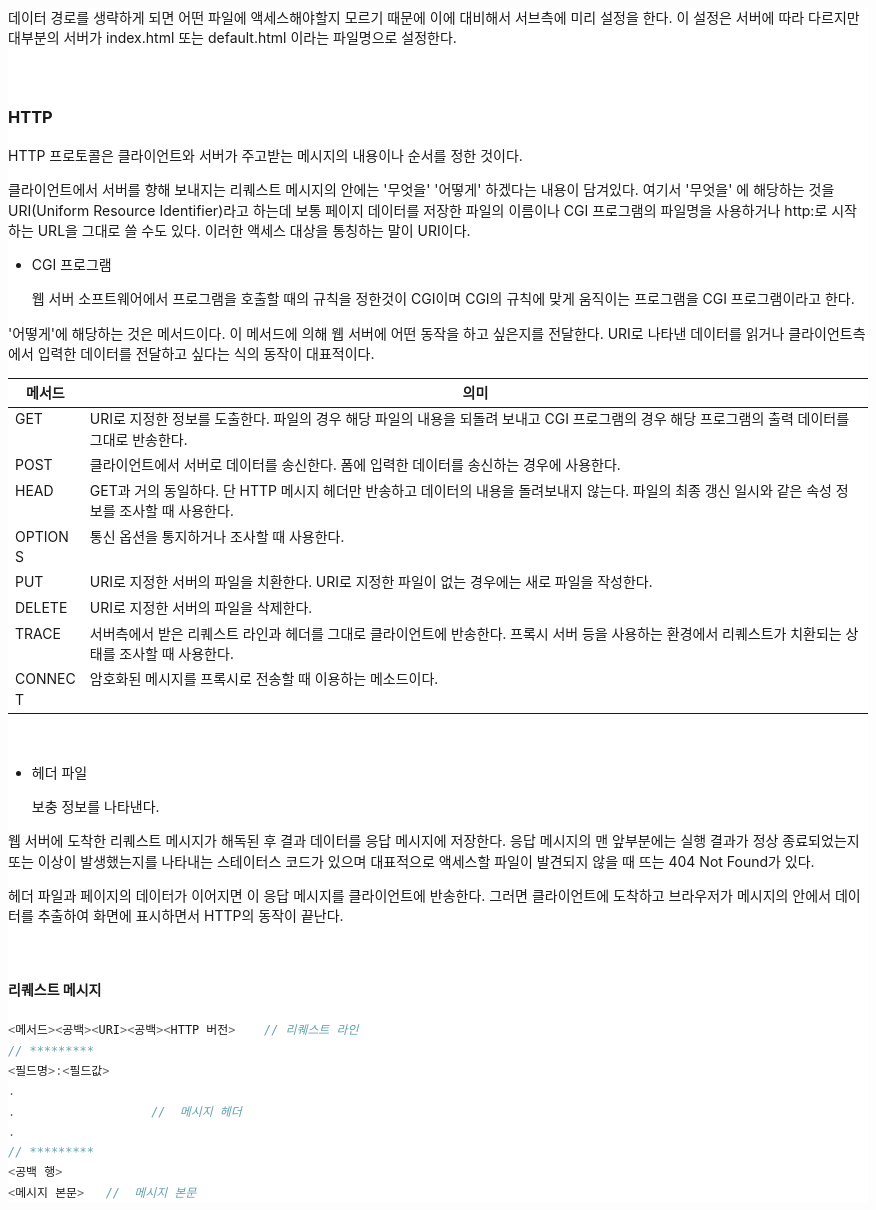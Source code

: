 데이터 경로를 생략하게 되면 어떤 파일에 액세스해야할지 모르기 때문에 이에 대비해서 서브측에 미리 설정을 한다. 이 설정은 서버에 따라 다르지만 대부분의 서버가 index.html 또는 default.html 이라는 파일명으로 설정한다. 

<br>

### HTTP

HTTP 프로토콜은 클라이언트와 서버가 주고받는 메시지의 내용이나 순서를 정한 것이다. 

클라이언트에서 서버를 향해 보내지는 리퀘스트 메시지의 안에는 '무엇을' '어떻게' 하겠다는 내용이 담겨있다. 여기서 '무엇을' 에 해당하는 것을 URI(Uniform Resource Identifier)라고 하는데 보통 페이지 데이터를 저장한 파일의 이름이나 CGI 프로그램의 파일명을 사용하거나 http:로 시작하는 URL을 그대로 쓸 수도 있다. 이러한 액세스 대상을 통칭하는 말이 URI이다.

*   CGI 프로그램

    웹 서버 소프트웨어에서 프로그램을 호출할 때의 규칙을 정한것이 CGI이며 CGI의 규칙에 맞게 움직이는 프로그램을 CGI 프로그램이라고 한다.

'어떻게'에 해당하는 것은 메서드이다. 이 메서드에 의해 웹 서버에 어떤 동작을 하고 싶은지를 전달한다. URI로 나타낸 데이터를 읽거나 클라이언트측에서 입력한 데이터를 전달하고 싶다는 식의 동작이 대표적이다. 

|메서드|의미|
|----|----|
|GET|URI로 지정한 정보를 도출한다. 파일의 경우 해당 파일의 내용을 되돌려 보내고 CGI 프로그램의 경우 해당 프로그램의 출력 데이터를 그대로 반송한다.|
|POST|클라이언트에서 서버로 데이터를 송신한다. 폼에 입력한 데이터를 송신하는 경우에 사용한다.|
|HEAD|GET과 거의 동일하다. 단 HTTP 메시지 헤더만 반송하고 데이터의 내용을 돌려보내지 않는다. 파일의 최종 갱신 일시와 같은 속성 정보를 조사할 때 사용한다.|
|OPTIONS|통신 옵션을 통지하거나 조사할 때 사용한다.|
|PUT|URI로 지정한 서버의 파일을 치환한다. URI로 지정한 파일이 없는 경우에는 새로 파일을 작성한다.|
|DELETE|URI로 지정한 서버의 파일을 삭제한다.|
|TRACE|서버측에서 받은 리퀘스트 라인과 헤더를 그대로 클라이언트에 반송한다. 프록시 서버 등을 사용하는 환경에서 리퀘스트가 치환되는 상태를 조사할 때 사용한다.|
|CONNECT|암호화된 메시지를 프록시로 전송할 때 이용하는 메소드이다.|

<br>

*   헤더 파일 

    보충 정보를 나타낸다.


웹 서버에 도착한 리퀘스트 메시지가 해독된 후 결과 데이터를 응답 메시지에 저장한다. 응답 메시지의 맨 앞부분에는 실행 결과가 정상 종료되었는지 또는 이상이 발생했는지를 나타내는 스테이터스 코드가 있으며 대표적으로 액세스할 파일이 발견되지 않을 때 뜨는 404 Not Found가 있다.

헤더 파일과 페이지의 데이터가 이어지면 이 응답 메시지를 클라이언트에 반송한다. 그러면 클라이언트에 도착하고 브라우저가 메시지의 안에서 데이터를 추출하여 화면에 표시하면서 HTTP의 동작이 끝난다.

<br>

#### 리퀘스트 메시지

```c
<메서드><공백><URI><공백><HTTP 버전>    // 리퀘스트 라인
// *********
<필드명>:<필드값>
.
.                   //  메시지 헤더
.
// *********
<공백 행>
<메시지 본문>   //  메시지 본문
```
